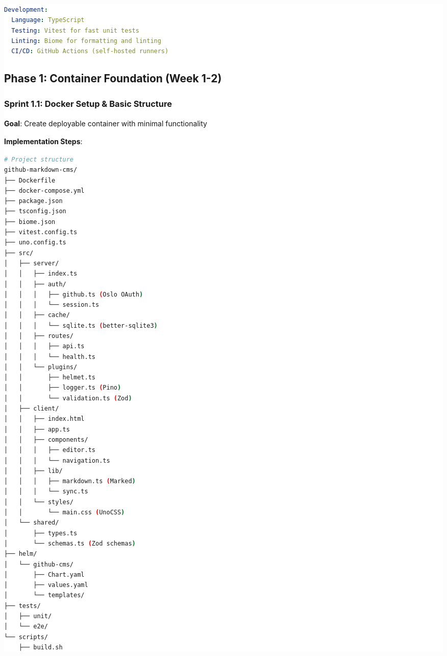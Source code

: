 ```yaml
Development:
  Language: TypeScript
  Testing: Vitest for fast unit tests
  Linting: Biome for formatting and linting
  CI/CD: GitHub Actions (self-hosted runners)
```

## Phase 1: Container Foundation (Week 1-2)

### Sprint 1.1: Docker Setup & Basic Structure

**Goal**: Create deployable container with minimal functionality

**Implementation Steps**:

```bash
# Project structure
github-markdown-cms/
├── Dockerfile
├── docker-compose.yml
├── package.json
├── tsconfig.json
├── biome.json
├── vitest.config.ts
├── uno.config.ts
├── src/
│   ├── server/
│   │   ├── index.ts
│   │   ├── auth/
│   │   │   ├── github.ts (Oslo OAuth)
│   │   │   └── session.ts
│   │   ├── cache/
│   │   │   └── sqlite.ts (better-sqlite3)
│   │   ├── routes/
│   │   │   ├── api.ts
│   │   │   └── health.ts
│   │   └── plugins/
│   │       ├── helmet.ts
│   │       ├── logger.ts (Pino)
│   │       └── validation.ts (Zod)
│   ├── client/
│   │   ├── index.html
│   │   ├── app.ts
│   │   ├── components/
│   │   │   ├── editor.ts
│   │   │   └── navigation.ts
│   │   ├── lib/
│   │   │   ├── markdown.ts (Marked)
│   │   │   └── sync.ts
│   │   └── styles/
│   │       └── main.css (UnoCSS)
│   └── shared/
│       ├── types.ts
│       └── schemas.ts (Zod schemas)
├── helm/
│   └── github-cms/
│       ├── Chart.yaml
│       ├── values.yaml
│       └── templates/
├── tests/
│   ├── unit/
│   └── e2e/
└── scripts/
    ├── build.sh
```